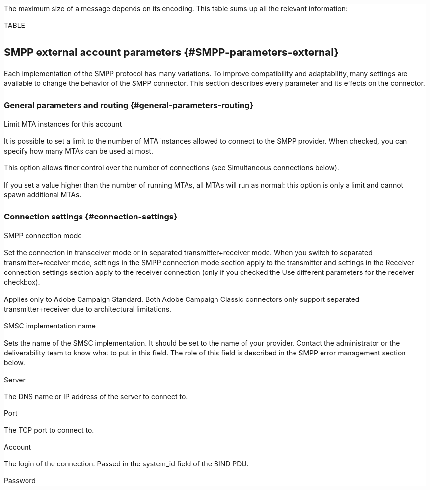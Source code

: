 The maximum size of a message depends on its encoding. This table sums up all the relevant information:

TABLE


## SMPP external account parameters {#SMPP-parameters-external}

Each implementation of the SMPP protocol has many variations. To improve compatibility and adaptability, many settings are available to change the behavior of the SMPP connector. This section describes every parameter and its effects on the connector.

### General parameters and routing {#general-parameters-routing}

Limit MTA instances for this account

It is possible to set a limit to the number of MTA instances allowed to connect to the SMPP provider. When checked, you can specify how many MTAs can be used at most.

This option allows finer control over the number of connections (see Simultaneous connections below).

If you set a value higher than the number of running MTAs, all MTAs will run as normal: this option is only a limit and cannot spawn additional MTAs.

### Connection settings {#connection-settings}

SMPP connection mode

Set the connection in transceiver mode or in separated transmitter+receiver mode. When you switch to separated transmitter+receiver mode, settings in the SMPP connection mode section apply to the transmitter and settings in the Receiver connection settings section apply to the receiver connection (only if you checked the Use different parameters for the receiver checkbox).

Applies only to Adobe Campaign Standard. Both Adobe Campaign Classic connectors only support separated transmitter+receiver due to architectural limitations.

SMSC implementation name

Sets the name of the SMSC implementation. It should be set to the name of your provider. Contact the administrator or the deliverability team to know what to put in this field. The role of this field is described in the SMPP error management section below.

Server

The DNS name or IP address of the server to connect to.

Port

The TCP port to connect to.

Account

The login of the connection. Passed in the system_id field of the BIND PDU.

Password
